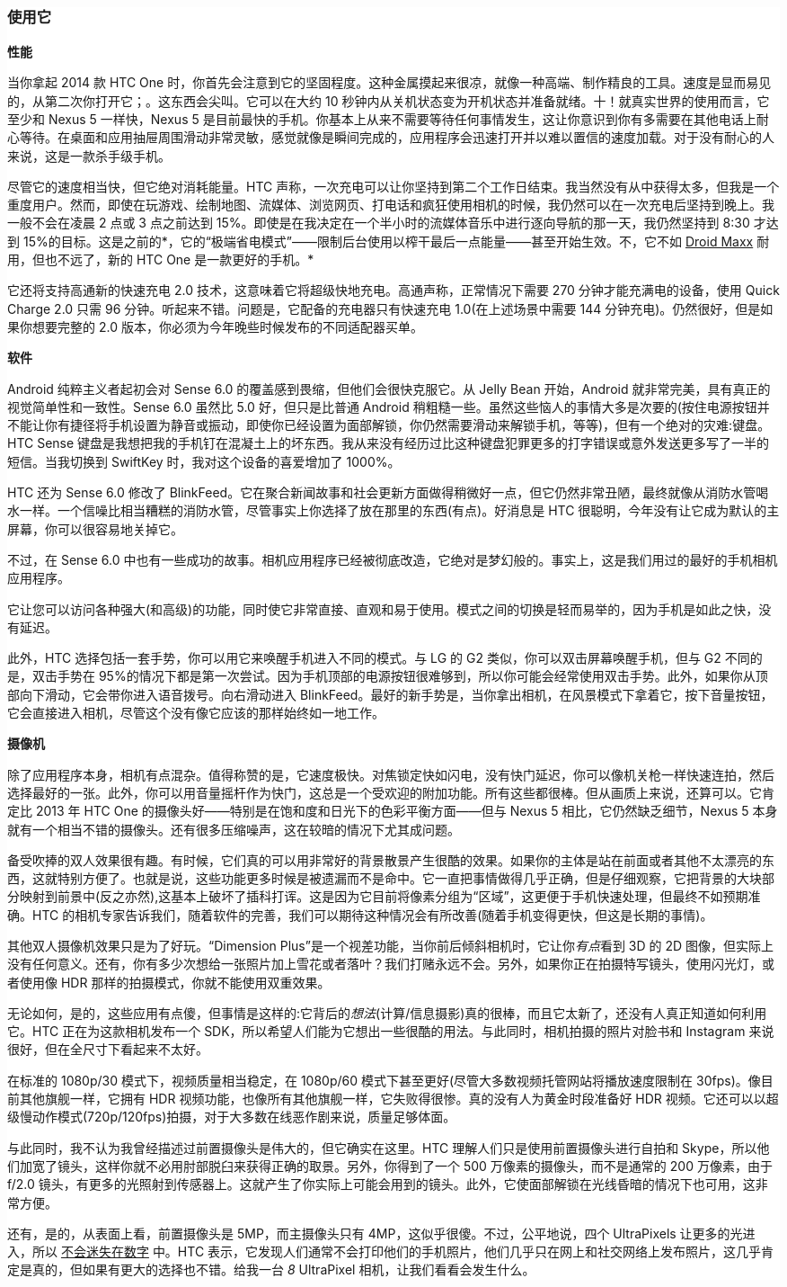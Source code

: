 ### 使用它

**性能**

当你拿起 2014 款 HTC One 时，你首先会注意到它的坚固程度。这种金属摸起来很凉，就像一种高端、制作精良的工具。速度是显而易见的，从第二次你打开它；。这东西会尖叫。它可以在大约 10 秒钟内从关机状态变为开机状态并准备就绪。十！就真实世界的使用而言，它至少和 Nexus 5 一样快，Nexus 5 是目前最快的手机。你基本上从来不需要等待任何事情发生，这让你意识到你有多需要在其他电话上耐心等待。在桌面和应用抽屉周围滑动非常灵敏，感觉就像是瞬间完成的，应用程序会迅速打开并以难以置信的速度加载。对于没有耐心的人来说，这是一款杀手级手机。

尽管它的速度相当快，但它绝对消耗能量。HTC 声称，一次充电可以让你坚持到第二个工作日结束。我当然没有从中获得太多，但我是一个重度用户。然而，即使在玩游戏、绘制地图、流媒体、浏览网页、打电话和疯狂使用相机的时候，我仍然可以在一次充电后坚持到晚上。我一般不会在凌晨 2 点或 3 点之前达到 15%。即使是在我决定在一个半小时的流媒体音乐中进行逐向导航的那一天，我仍然坚持到 8:30 才达到 15%的目标。这是之前的*，它的“极端省电模式”——限制后台使用以榨干最后一点能量——甚至开始生效。不，它不如 [Droid Maxx](https://gizmodo.com/droid-maxx-review-a-battery-beast-for-major-bucks-1326962194) 耐用，但也不远了，新的 HTC One 是一款更好的手机。*

它还将支持高通新的快速充电 2.0 技术，这意味着它将超级快地充电。高通声称，正常情况下需要 270 分钟才能充满电的设备，使用 Quick Charge 2.0 只需 96 分钟。听起来不错。问题是，它配备的充电器只有快速充电 1.0(在上述场景中需要 144 分钟充电)。仍然很好，但是如果你想要完整的 2.0 版本，你必须为今年晚些时候发布的不同适配器买单。

**软件**

Android 纯粹主义者起初会对 Sense 6.0 的覆盖感到畏缩，但他们会很快克服它。从 Jelly Bean 开始，Android 就非常完美，具有真正的视觉简单性和一致性。Sense 6.0 虽然比 5.0 好，但只是比普通 Android 稍粗糙一些。虽然这些恼人的事情大多是次要的(按住电源按钮并不能让你有捷径将手机设置为静音或振动，即使你已经设置为面部解锁，你仍然需要滑动来解锁手机，等等)，但有一个绝对的灾难:键盘。HTC Sense 键盘是我想把我的手机钉在混凝土上的坏东西。我从来没有经历过比这种键盘犯罪更多的打字错误或意外发送更多写了一半的短信。当我切换到 SwiftKey 时，我对这个设备的喜爱增加了 1000%。

HTC 还为 Sense 6.0 修改了 BlinkFeed。它在聚合新闻故事和社会更新方面做得稍微好一点，但它仍然非常丑陋，最终就像从消防水管喝水一样。一个信噪比相当糟糕的消防水管，尽管事实上你选择了放在那里的东西(有点)。好消息是 HTC 很聪明，今年没有让它成为默认的主屏幕，你可以很容易地关掉它。

不过，在 Sense 6.0 中也有一些成功的故事。相机应用程序已经被彻底改造，它绝对是梦幻般的。事实上，这是我们用过的最好的手机相机应用程序。

它让您可以访问各种强大(和高级)的功能，同时使它非常直接、直观和易于使用。模式之间的切换是轻而易举的，因为手机是如此之快，没有延迟。

此外，HTC 选择包括一套手势，你可以用它来唤醒手机进入不同的模式。与 LG 的 G2 类似，你可以双击屏幕唤醒手机，但与 G2 不同的是，双击手势在 95%的情况下都是第一次尝试。因为手机顶部的电源按钮很难够到，所以你可能会经常使用双击手势。此外，如果你从顶部向下滑动，它会带你进入语音拨号。向右滑动进入 BlinkFeed。最好的新手势是，当你拿出相机，在风景模式下拿着它，按下音量按钮，它会直接进入相机，尽管这个没有像它应该的那样始终如一地工作。

**摄像机**

除了应用程序本身，相机有点混杂。值得称赞的是，它速度极快。对焦锁定快如闪电，没有快门延迟，你可以像机关枪一样快速连拍，然后选择最好的一张。此外，你可以用音量摇杆作为快门，这总是一个受欢迎的附加功能。所有这些都很棒。但从画质上来说，还算可以。它肯定比 2013 年 HTC One 的摄像头好——特别是在饱和度和日光下的色彩平衡方面——但与 Nexus 5 相比，它仍然缺乏细节，Nexus 5 本身就有一个相当不错的摄像头。还有很多压缩噪声，这在较暗的情况下尤其成问题。

备受吹捧的双人效果很有趣。有时候，它们真的可以用非常好的背景散景产生很酷的效果。如果你的主体是站在前面或者其他不太漂亮的东西，这就特别方便了。也就是说，这些功能更多时候是被遗漏而不是命中。它一直把事情做得几乎正确，但是仔细观察，它把背景的大块部分映射到前景中(反之亦然),这基本上破坏了插科打诨。这是因为它目前将像素分组为“区域”，这更便于手机快速处理，但最终不如预期准确。HTC 的相机专家告诉我们，随着软件的完善，我们可以期待这种情况会有所改善(随着手机变得更快，但这是长期的事情)。

其他双人摄像机效果只是为了好玩。“Dimension Plus”是一个视差功能，当你前后倾斜相机时，它让你*有点*看到 3D 的 2D 图像，但实际上没有任何意义。还有，你有多少次想给一张照片加上雪花或者落叶？我们打赌永远不会。另外，如果你正在拍摄特写镜头，使用闪光灯，或者使用像 HDR 那样的拍摄模式，你就不能使用双重效果。

无论如何，是的，这些应用有点傻，但事情是这样的:它背后的*想法*(计算/信息摄影)真的很棒，而且它太新了，还没有人真正知道如何利用它。HTC 正在为这款相机发布一个 SDK，所以希望人们能为它想出一些很酷的用法。与此同时，相机拍摄的照片对脸书和 Instagram 来说很好，但在全尺寸下看起来不太好。

在标准的 1080p/30 模式下，视频质量相当稳定，在 1080p/60 模式下甚至更好(尽管大多数视频托管网站将播放速度限制在 30fps)。像目前其他旗舰一样，它拥有 HDR 视频功能，也像所有其他旗舰一样，它失败得很惨。真的没有人为黄金时段准备好 HDR 视频。它还可以以超级慢动作模式(720p/120fps)拍摄，对于大多数在线恶作剧来说，质量足够体面。

与此同时，我不认为我曾经描述过前置摄像头是伟大的，但它确实在这里。HTC 理解人们只是使用前置摄像头进行自拍和 Skype，所以他们加宽了镜头，这样你就不必用肘部脱臼来获得正确的取景。另外，你得到了一个 500 万像素的摄像头，而不是通常的 200 万像素，由于 f/2.0 镜头，有更多的光照射到传感器上。这就产生了你实际上可能会用到的镜头。此外，它使面部解锁在光线昏暗的情况下也可用，这非常方便。

还有，是的，从表面上看，前置摄像头是 5MP，而主摄像头只有 4MP，这似乎很傻。不过，公平地说，四个 UltraPixels 让更多的光进入，所以 [不会迷失在数字](https://gizmodo.com/giz-explains-why-more-megapixels-isnt-always-more-bett-5155942) 中。HTC 表示，它发现人们通常不会打印他们的手机照片，他们几乎只在网上和社交网络上发布照片，这几乎肯定是真的，但如果有更大的选择也不错。给我一台 *8* UltraPixel 相机，让我们看看会发生什么。
